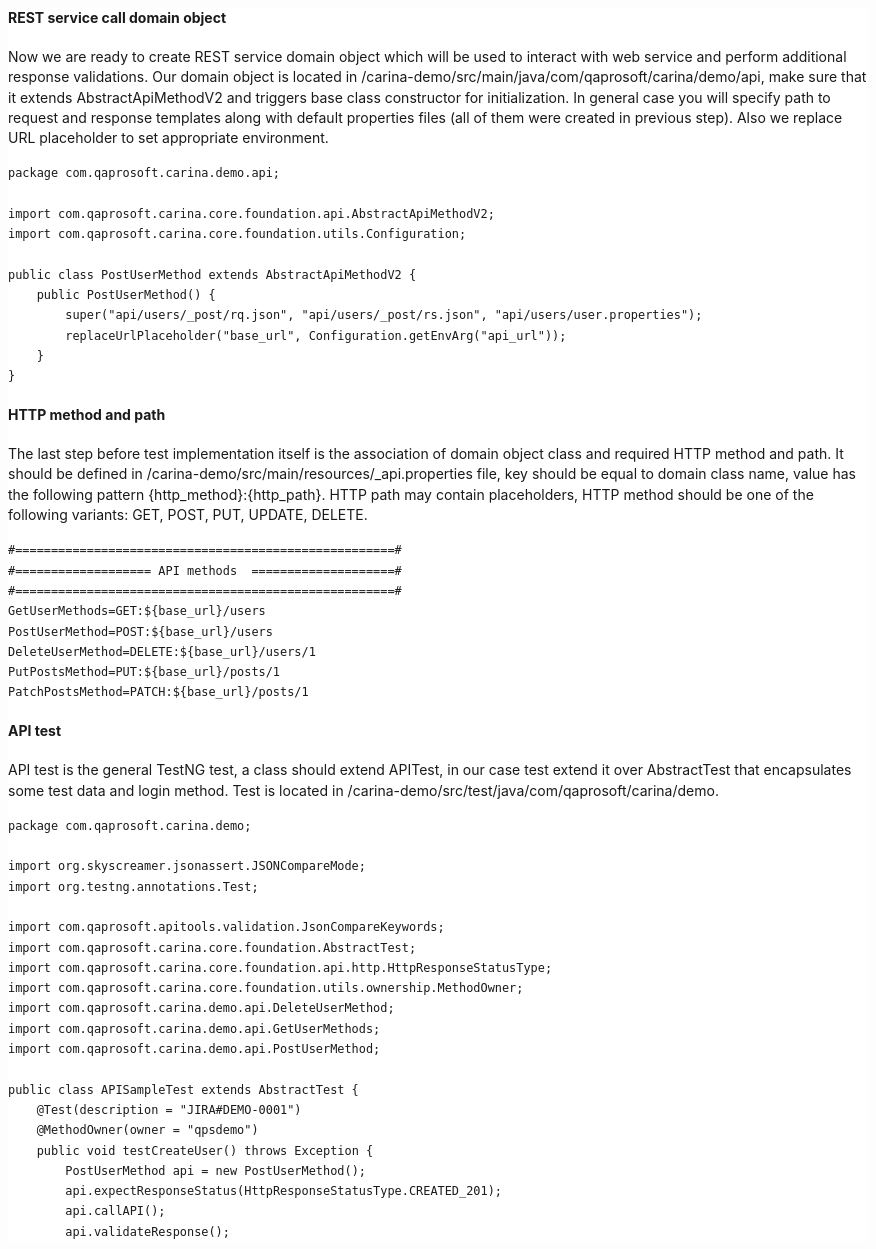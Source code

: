 #### REST service call domain object
Now we are ready to create REST service domain object which will be used to interact with web service and perform additional response validations. Our domain object is located in /carina-demo/src/main/java/com/qaprosoft/carina/demo/api, make sure that it extends AbstractApiMethodV2 and triggers base class constructor for initialization. In general case you will specify path to request and response templates along with default properties files (all of them were created in previous step). Also we replace URL placeholder to set appropriate environment.
```
package com.qaprosoft.carina.demo.api;

import com.qaprosoft.carina.core.foundation.api.AbstractApiMethodV2;
import com.qaprosoft.carina.core.foundation.utils.Configuration;

public class PostUserMethod extends AbstractApiMethodV2 {
    public PostUserMethod() {
        super("api/users/_post/rq.json", "api/users/_post/rs.json", "api/users/user.properties");
        replaceUrlPlaceholder("base_url", Configuration.getEnvArg("api_url"));
    }
}
```

#### HTTP method and path
The last step before test implementation itself is the association of domain object class and required HTTP method and path.
It should be defined in /carina-demo/src/main/resources/_api.properties file, key should be equal to domain class name, value has the following pattern {http_method}:{http_path}. HTTP path may contain placeholders, HTTP method should be one of the following variants: GET, POST, PUT, UPDATE, DELETE.
```
#=====================================================#
#=================== API methods  ====================#
#=====================================================#
GetUserMethods=GET:${base_url}/users
PostUserMethod=POST:${base_url}/users
DeleteUserMethod=DELETE:${base_url}/users/1
PutPostsMethod=PUT:${base_url}/posts/1
PatchPostsMethod=PATCH:${base_url}/posts/1
```

#### API test
API test is the general TestNG test, a class should extend APITest, in our case test extend it over AbstractTest that encapsulates some test data and login method. Test is located in /carina-demo/src/test/java/com/qaprosoft/carina/demo.
```
package com.qaprosoft.carina.demo;

import org.skyscreamer.jsonassert.JSONCompareMode;
import org.testng.annotations.Test;

import com.qaprosoft.apitools.validation.JsonCompareKeywords;
import com.qaprosoft.carina.core.foundation.AbstractTest;
import com.qaprosoft.carina.core.foundation.api.http.HttpResponseStatusType;
import com.qaprosoft.carina.core.foundation.utils.ownership.MethodOwner;
import com.qaprosoft.carina.demo.api.DeleteUserMethod;
import com.qaprosoft.carina.demo.api.GetUserMethods;
import com.qaprosoft.carina.demo.api.PostUserMethod;

public class APISampleTest extends AbstractTest {
    @Test(description = "JIRA#DEMO-0001")
    @MethodOwner(owner = "qpsdemo")
    public void testCreateUser() throws Exception {
        PostUserMethod api = new PostUserMethod();
        api.expectResponseStatus(HttpResponseStatusType.CREATED_201);
        api.callAPI();
        api.validateResponse();
```